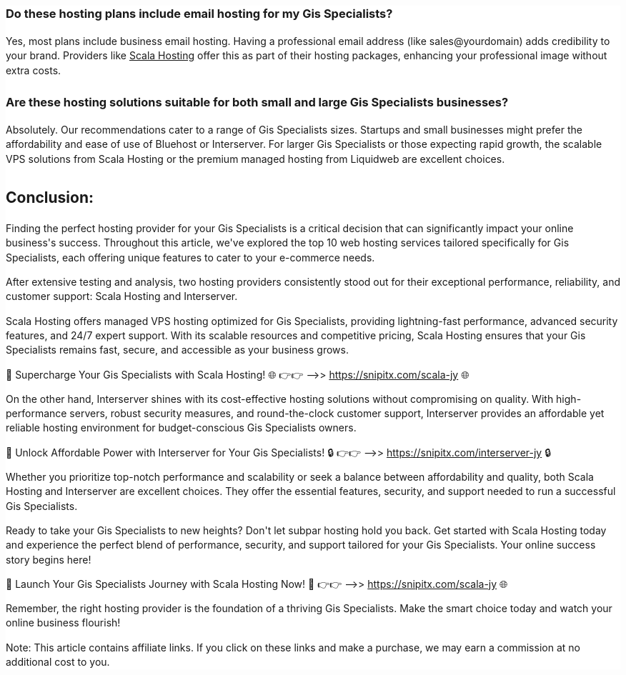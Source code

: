 ### Do these hosting plans include email hosting for my Gis Specialists? 
Yes, most plans include business email hosting. Having a professional email address (like sales@yourdomain) adds credibility to your brand. Providers like [Scala Hosting](https://snipitx.com/scala-jy) offer this as part of their hosting packages, enhancing your professional image without extra costs.

### Are these hosting solutions suitable for both small and large Gis Specialists businesses? 
Absolutely. Our recommendations cater to a range of Gis Specialists sizes. Startups and small businesses might prefer the affordability and ease of use of Bluehost or Interserver. For larger Gis Specialists or those expecting rapid growth, the scalable VPS solutions from Scala Hosting or the premium managed hosting from Liquidweb are excellent choices.

## Conclusion:

Finding the perfect hosting provider for your Gis Specialists is a critical decision that can significantly impact your online business's success. Throughout this article, we've explored the top 10 web hosting services tailored specifically for Gis Specialists, each offering unique features to cater to your e-commerce needs.

After extensive testing and analysis, two hosting providers consistently stood out for their exceptional performance, reliability, and customer support: Scala Hosting and Interserver.

Scala Hosting offers managed VPS hosting optimized for Gis Specialists, providing lightning-fast performance, advanced security features, and 24/7 expert support. With its scalable resources and competitive pricing, Scala Hosting ensures that your Gis Specialists remains fast, secure, and accessible as your business grows.

🚀 Supercharge Your Gis Specialists with Scala Hosting! 🌐
👉👉 -->> https://snipitx.com/scala-jy 🌐

On the other hand, Interserver shines with its cost-effective hosting solutions without compromising on quality. With high-performance servers, robust security measures, and round-the-clock customer support, Interserver provides an affordable yet reliable hosting environment for budget-conscious Gis Specialists owners.

💸 Unlock Affordable Power with Interserver for Your Gis Specialists! 🔒
👉👉 -->> https://snipitx.com/interserver-jy 🔒

Whether you prioritize top-notch performance and scalability or seek a balance between affordability and quality, both Scala Hosting and Interserver are excellent choices. They offer the essential features, security, and support needed to run a successful Gis Specialists.

Ready to take your Gis Specialists to new heights? Don't let subpar hosting hold you back. Get started with Scala Hosting today and experience the perfect blend of performance, security, and support tailored for your Gis Specialists. Your online success story begins here!

🚀 Launch Your Gis Specialists Journey with Scala Hosting Now! 🌟
👉👉 -->> https://snipitx.com/scala-jy 🌐

Remember, the right hosting provider is the foundation of a thriving Gis Specialists. Make the smart choice today and watch your online business flourish!

Note: This article contains affiliate links. If you click on these links and make a purchase, we may earn a commission at no additional cost to you.